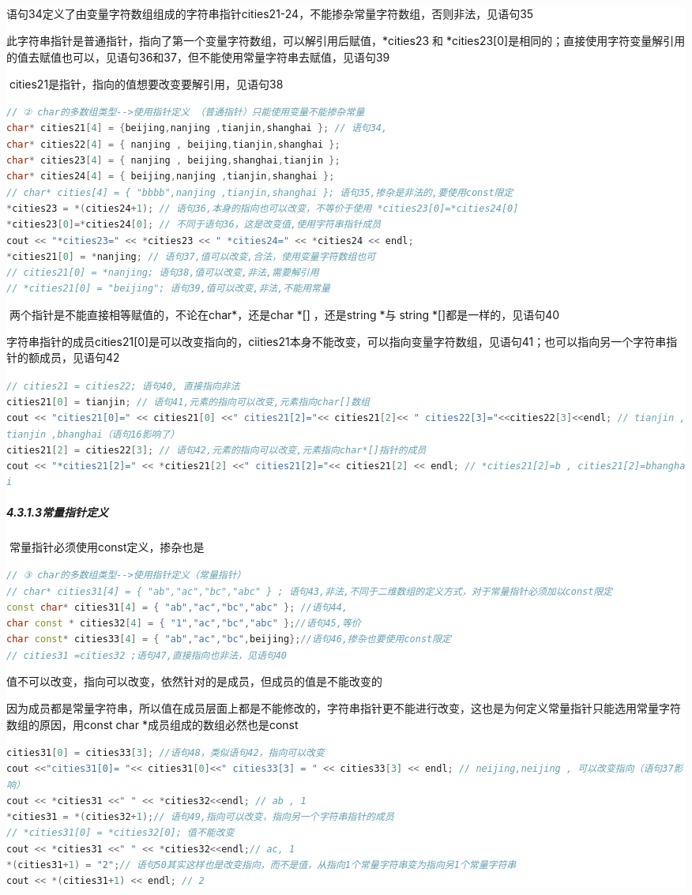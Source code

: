 ​	语句34定义了由变量字符数组组成的字符串指针cities21-24，不能掺杂常量字符数组，否则非法，见语句35

​	此字符串指针是普通指针，指向了第一个变量字符数组，可以解引用后赋值，*cities23 和 *cities23[0]是相同的；直接使用字符变量解引用的值去赋值也可以，见语句36和37，但不能使用常量字符串去赋值，见语句39

​	cities21是指针，指向的值想要改变要解引用，见语句38

```c++
// ② char的多数组类型-->使用指针定义 （普通指针）只能使用变量不能掺杂常量 
char* cities21[4] = {beijing,nanjing ,tianjin,shanghai }; // 语句34, 
char* cities22[4] = { nanjing , beijing,tianjin,shanghai }; 
char* cities23[4] = { nanjing , beijing,shanghai,tianjin }; 
char* cities24[4] = { beijing,nanjing ,tianjin,shanghai }; 
// char* cities[4] = { "bbbb",nanjing ,tianjin,shanghai }; 语句35,掺杂是非法的,要使用const限定 
*cities23 = *(cities24+1); // 语句36,本身的指向也可以改变，不等价于使用 *cities23[0]=*cities24[0] 
*cities23[0]=*cities24[0]; // 不同于语句36，这是改变值,使用字符串指针成员
cout << "*cities23=" << *cities23 << " *cities24=" << *cities24 << endl; 
*cities21[0] = *nanjing; // 语句37,值可以改变,合法，使用变量字符数组也可 
// cities21[0] = *nanjing; 语句38,值可以改变,非法,需要解引用 
// *cities21[0] = "beijing"; 语句39,值可以改变,非法,不能用常量
```

​	两个指针是不能直接相等赋值的，不论在char*，还是char *[] ，还是string *与 string *[]都是一样的，见语句40

​	字符串指针的成员cities21[0]是可以改变指向的，ciities21本身不能改变，可以指向变量字符数组，见语句41；也可以指向另一个字符串指针的额成员，见语句42

```c++
// cities21 = cities22; 语句40, 直接指向非法 
cities21[0] = tianjin; // 语句41,元素的指向可以改变,元素指向char[]数组 
cout << "cities21[0]=" << cities21[0] <<" cities21[2]="<< cities21[2]<< " cities22[3]="<<cities22[3]<<endl; // tianjin , tianjin ,bhanghai（语句16影响了） 
cities21[2] = cities22[3]; // 语句42,元素的指向可以改变,元素指向char*[]指针的成员 
cout << "*cities21[2]=" << *cities21[2] <<" cities21[2]="<< cities21[2] << endl; // *cities21[2]=b , cities21[2]=bhanghai
```

##### 4.3.1.3常量指针定义

​	常量指针必须使用const定义，掺杂也是

```c++
// ③ char的多数组类型-->使用指针定义（常量指针） 
// char* cities31[4] = { "ab","ac","bc","abc" } ; 语句43,非法,不同于二维数组的定义方式，对于常量指针必须加以const限定 
const char* cities31[4] = { "ab","ac","bc","abc" }; //语句44, 
char const * cities32[4] = { "1","ac","bc","abc" };//语句45,等价 
char const* cities33[4] = { "ab","ac","bc",beijing};//语句46,掺杂也要使用const限定 
// cities31 =cities32 ;语句47,直接指向也非法，见语句40
```

​	值不可以改变，指向可以改变，依然针对的是成员，但成员的值是不能改变的

​	因为成员都是常量字符串，所以值在成员层面上都是不能修改的，字符串指针更不能进行改变，这也是为何定义常量指针只能选用常量字符数组的原因，用const char *成员组成的数组必然也是const

```c++
cities31[0] = cities33[3]; //语句48，类似语句42，指向可以改变 
cout <<"cities31[0]= "<< cities31[0]<<" cities33[3] = " << cities33[3] << endl; // neijing,neijing , 可以改变指向（语句37影响） 
cout << *cities31 <<" " << *cities32<<endl; // ab , 1 
*cities31 = *(cities32+1);// 语句49,指向可以改变，指向另一个字符串指针的成员 
// *cities31[0] = *cities32[0]; 值不能改变 
cout << *cities31 <<" " << *cities32<<endl;// ac, 1 
*(cities31+1) = "2";// 语句50其实这样也是改变指向，而不是值，从指向1个常量字符串变为指向另1个常量字符串 
cout << *(cities31+1) << endl; // 2
```
